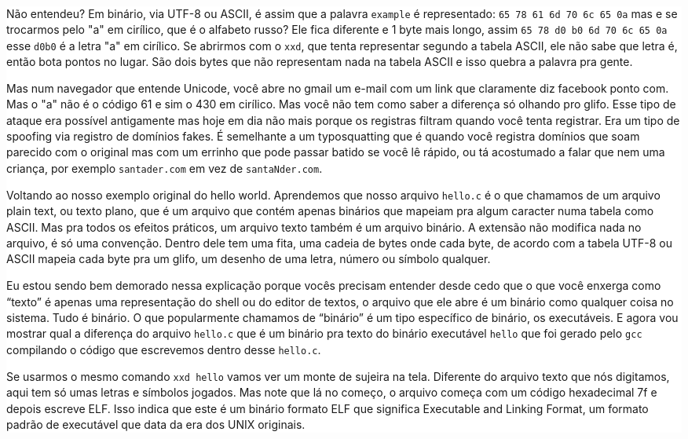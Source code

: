 

Não entendeu? Em binário, via UTF-8 ou ASCII, é assim que a palavra `example` é representado: `65 78 61 6d 70 6c 65 0a` mas e se trocarmos pelo "а" em cirílico, que é o alfabeto russo? Ele fica diferente e 1 byte mais longo, assim `65 78 d0 b0 6d 70 6c 65 0a` esse `d0b0` é a letra "a" em cirílico. Se abrirmos com o `xxd`, que tenta representar segundo a tabela ASCII, ele não sabe que letra é, então bota pontos no lugar. São dois bytes que não representam nada na tabela ASCII e isso quebra a palavra pra gente. 








Mas num navegador que entende Unicode, você abre no gmail um e-mail com um link que claramente diz facebook ponto com. Mas o "a" não é o código 61 e sim o 430 em cirílico. Mas você não tem como saber a diferença só olhando pro glifo. Esse tipo de ataque era possível antigamente mas hoje em dia não mais porque os registras filtram quando você tenta registrar. Era um tipo de spoofing via registro de domínios fakes. É semelhante a um typosquatting que é quando você registra domínios que soam parecido com o original mas com um errinho que pode passar batido se você lê rápido, ou tá acostumado a falar que nem uma criança, por exemplo `santader.com` em vez de `santaNder.com`.








Voltando ao nosso exemplo original do hello world. Aprendemos que nosso arquivo `hello.c` é o que chamamos de um arquivo plain text, ou texto plano, que é um arquivo que contém apenas binários que mapeiam pra algum caracter numa tabela como ASCII. Mas pra todos os efeitos práticos, um arquivo texto também é um arquivo binário. A extensão não modifica nada no arquivo, é só uma convenção. Dentro dele tem uma fita, uma cadeia de bytes onde cada byte, de acordo com a tabela UTF-8 ou ASCII mapeia cada byte pra um glifo, um desenho de uma letra, número ou símbolo qualquer.








Eu estou sendo bem demorado nessa explicação porque vocês precisam entender desde cedo que o que você enxerga como “texto” é apenas uma representação do shell ou do editor de textos, o arquivo que ele abre é um binário como qualquer coisa no sistema. Tudo é binário. O que popularmente chamamos de “binário” é um tipo específico de binário, os executáveis. E agora vou mostrar qual a diferença do arquivo `hello.c` que é um binário pra texto do binário executável `hello` que foi gerado pelo `gcc` compilando o código que escrevemos dentro desse `hello.c`.








Se usarmos o mesmo comando `xxd hello` vamos ver um monte de sujeira na tela. Diferente do arquivo texto que nós digitamos, aqui tem só umas letras e símbolos jogados. Mas note que lá no começo, o arquivo começa com um código hexadecimal 7f e depois escreve ELF. Isso indica que este é um binário formato ELF que significa Executable and Linking Format, um formato padrão de executável que data da era dos UNIX originais. 



